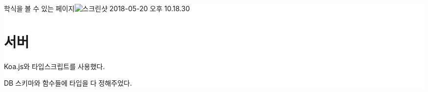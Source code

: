 학식을 볼 수 있는 페이지<img class="alignnone size-full wp-image-745" src="https://raw.githubusercontent.com/16Yongjin/16Yongjin.github.io/master/wp-content/uploads/2018/05/e18489e185b3e1848fe185b3e18485e185b5e186abe18489e185a3e186ba-2018-05-20-e1848be185a9e18492e185ae-10-18-30.png" alt="스크린샷 2018-05-20 오후 10.18.30" width="762" height="824" srcset="https://raw.githubusercontent.com/16Yongjin/16Yongjin.github.io/master/wp-content/uploads/2018/05/e18489e185b3e1848fe185b3e18485e185b5e186abe18489e185a3e186ba-2018-05-20-e1848be185a9e18492e185ae-10-18-30.png 762w, https://raw.githubusercontent.com/16Yongjin/16Yongjin.github.io/master/wp-content/uploads/2018/05/e18489e185b3e1848fe185b3e18485e185b5e186abe18489e185a3e186ba-2018-05-20-e1848be185a9e18492e185ae-10-18-30-277x300.png 277w" sizes="(max-width: 762px) 100vw, 762px" />

# 서버

Koa.js와 타입스크립트를 사용했다.

DB 스키마와 함수들에 타입을 다 정해주었다.
